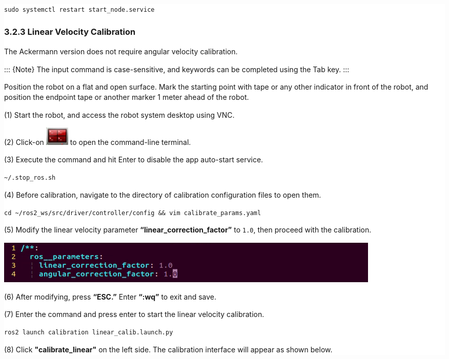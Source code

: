 ```
sudo systemctl restart start_node.service
```

### 3.2.3 Linear Velocity Calibration

The Ackermann version does not require angular velocity calibration.

::: {Note}
The input command is case-sensitive, and keywords can be completed using the Tab key.
:::

Position the robot on a flat and open surface. Mark the starting point with tape or any other indicator in front of the robot, and position the endpoint tape or another marker 1 meter ahead of the robot.

(1) Start the robot, and access the robot system desktop using VNC.

(2) Click-on <img src="../_static/media/3.Motion_Control_Courses/section_2/01/media/image3.png"   /> to open the command-line terminal.

(3) Execute the command and hit Enter to disable the app auto-start service.

```
~/.stop_ros.sh
```

(4) Before calibration, navigate to the directory of calibration configuration files to open them.

```
cd ~/ros2_ws/src/driver/controller/config && vim calibrate_params.yaml
```

(5) Modify the linear velocity parameter **“linear_correction_factor”** to `1.0`, then proceed with the calibration.

<img src="../_static/media/3.Motion_Control_Courses/section_2/01/media/image32.png" class="common_img" />

(6) After modifying, press **“ESC.”** Enter **“:wq”** to exit and save.

(7) Enter the command and press enter to start the linear velocity calibration.

```
ros2 launch calibration linear_calib.launch.py
```

(8) Click **"calibrate_linear"** on the left side. The calibration interface will appear as shown below.
